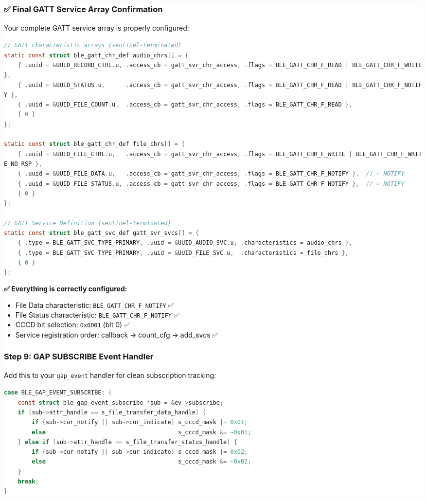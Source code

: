 ### ✅ Final GATT Service Array Confirmation

Your complete GATT service array is properly configured:

```c
// GATT characteristic arrays (sentinel-terminated)
static const struct ble_gatt_chr_def audio_chrs[] = {
    { .uuid = &UUID_RECORD_CTRL.u, .access_cb = gatt_svr_chr_access, .flags = BLE_GATT_CHR_F_READ | BLE_GATT_CHR_F_WRITE },
    { .uuid = &UUID_STATUS.u,      .access_cb = gatt_svr_chr_access, .flags = BLE_GATT_CHR_F_READ | BLE_GATT_CHR_F_NOTIFY },
    { .uuid = &UUID_FILE_COUNT.u,  .access_cb = gatt_svr_chr_access, .flags = BLE_GATT_CHR_F_READ },
    { 0 }
};

static const struct ble_gatt_chr_def file_chrs[] = {
    { .uuid = &UUID_FILE_CTRL.u,   .access_cb = gatt_svr_chr_access, .flags = BLE_GATT_CHR_F_WRITE | BLE_GATT_CHR_F_WRITE_NO_RSP },
    { .uuid = &UUID_FILE_DATA.u,   .access_cb = gatt_svr_chr_access, .flags = BLE_GATT_CHR_F_NOTIFY },  // ← NOTIFY
    { .uuid = &UUID_FILE_STATUS.u, .access_cb = gatt_svr_chr_access, .flags = BLE_GATT_CHR_F_NOTIFY },  // ← NOTIFY
    { 0 }
};

// GATT Service Definition (sentinel-terminated)
static const struct ble_gatt_svc_def gatt_svr_svcs[] = {
    { .type = BLE_GATT_SVC_TYPE_PRIMARY, .uuid = &UUID_AUDIO_SVC.u, .characteristics = audio_chrs },
    { .type = BLE_GATT_SVC_TYPE_PRIMARY, .uuid = &UUID_FILE_SVC.u,  .characteristics = file_chrs },
    { 0 }
};
```

**✅ Everything is correctly configured:**
- File Data characteristic: `BLE_GATT_CHR_F_NOTIFY` ✅
- File Status characteristic: `BLE_GATT_CHR_F_NOTIFY` ✅
- CCCD bit selection: `0x0001` (bit 0) ✅
- Service registration order: callback → count_cfg → add_svcs ✅

### Step 9: GAP SUBSCRIBE Event Handler

Add this to your `gap_event` handler for clean subscription tracking:

```c
case BLE_GAP_EVENT_SUBSCRIBE: {
    const struct ble_gap_event_subscribe *sub = &ev->subscribe;
    if (sub->attr_handle == s_file_transfer_data_handle) {
        if (sub->cur_notify || sub->cur_indicate) s_cccd_mask |= 0x01;
        else                                      s_cccd_mask &= ~0x01;
    } else if (sub->attr_handle == s_file_transfer_status_handle) {
        if (sub->cur_notify || sub->cur_indicate) s_cccd_mask |= 0x02;
        else                                      s_cccd_mask &= ~0x02;
    }
    break;
}
```
